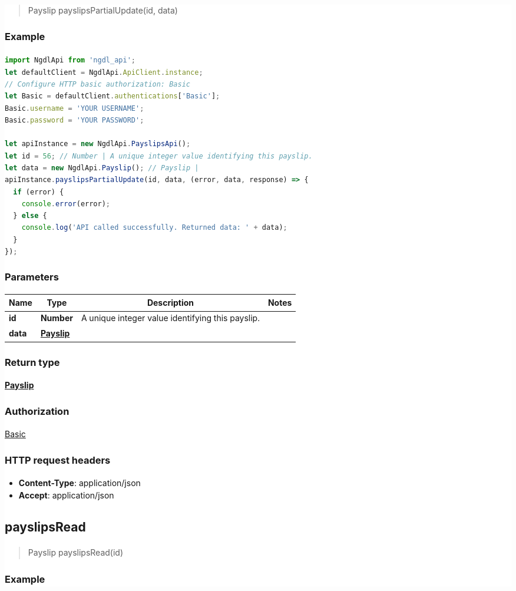 > Payslip payslipsPartialUpdate(id, data)



### Example

```javascript
import NgdlApi from 'ngdl_api';
let defaultClient = NgdlApi.ApiClient.instance;
// Configure HTTP basic authorization: Basic
let Basic = defaultClient.authentications['Basic'];
Basic.username = 'YOUR USERNAME';
Basic.password = 'YOUR PASSWORD';

let apiInstance = new NgdlApi.PayslipsApi();
let id = 56; // Number | A unique integer value identifying this payslip.
let data = new NgdlApi.Payslip(); // Payslip | 
apiInstance.payslipsPartialUpdate(id, data, (error, data, response) => {
  if (error) {
    console.error(error);
  } else {
    console.log('API called successfully. Returned data: ' + data);
  }
});
```

### Parameters


Name | Type | Description  | Notes
------------- | ------------- | ------------- | -------------
 **id** | **Number**| A unique integer value identifying this payslip. | 
 **data** | [**Payslip**](Payslip.md)|  | 

### Return type

[**Payslip**](Payslip.md)

### Authorization

[Basic](../README.md#Basic)

### HTTP request headers

- **Content-Type**: application/json
- **Accept**: application/json


## payslipsRead

> Payslip payslipsRead(id)



### Example

